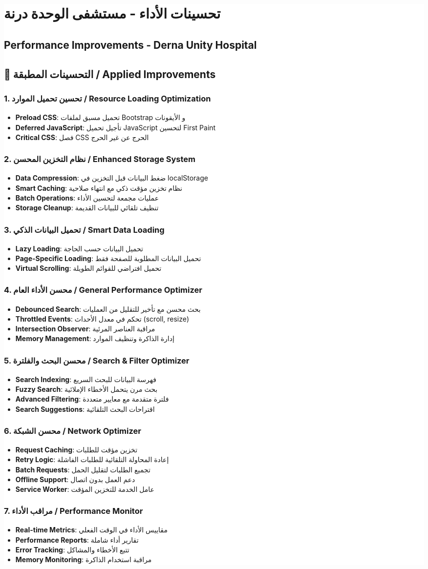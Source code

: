 # تحسينات الأداء - مستشفى الوحدة درنة
## Performance Improvements - Derna Unity Hospital

## 🚀 التحسينات المطبقة / Applied Improvements

### 1. تحسين تحميل الموارد / Resource Loading Optimization
- **Preload CSS**: تحميل مسبق لملفات Bootstrap و الأيقونات
- **Deferred JavaScript**: تأجيل تحميل JavaScript لتحسين First Paint
- **Critical CSS**: فصل CSS الحرج عن غير الحرج

### 2. نظام التخزين المحسن / Enhanced Storage System
- **Data Compression**: ضغط البيانات قبل التخزين في localStorage
- **Smart Caching**: نظام تخزين مؤقت ذكي مع انتهاء صلاحية
- **Batch Operations**: عمليات مجمعة لتحسين الأداء
- **Storage Cleanup**: تنظيف تلقائي للبيانات القديمة

### 3. تحميل البيانات الذكي / Smart Data Loading
- **Lazy Loading**: تحميل البيانات حسب الحاجة
- **Page-Specific Loading**: تحميل البيانات المطلوبة للصفحة فقط
- **Virtual Scrolling**: تحميل افتراضي للقوائم الطويلة

### 4. محسن الأداء العام / General Performance Optimizer
- **Debounced Search**: بحث محسن مع تأخير للتقليل من العمليات
- **Throttled Events**: تحكم في معدل الأحداث (scroll, resize)
- **Intersection Observer**: مراقبة العناصر المرئية
- **Memory Management**: إدارة الذاكرة وتنظيف الموارد

### 5. محسن البحث والفلترة / Search & Filter Optimizer
- **Search Indexing**: فهرسة البيانات للبحث السريع
- **Fuzzy Search**: بحث مرن يتحمل الأخطاء الإملائية
- **Advanced Filtering**: فلترة متقدمة مع معايير متعددة
- **Search Suggestions**: اقتراحات البحث التلقائية

### 6. محسن الشبكة / Network Optimizer
- **Request Caching**: تخزين مؤقت للطلبات
- **Retry Logic**: إعادة المحاولة التلقائية للطلبات الفاشلة
- **Batch Requests**: تجميع الطلبات لتقليل الحمل
- **Offline Support**: دعم العمل بدون اتصال
- **Service Worker**: عامل الخدمة للتخزين المؤقت

### 7. مراقب الأداء / Performance Monitor
- **Real-time Metrics**: مقاييس الأداء في الوقت الفعلي
- **Performance Reports**: تقارير أداء شاملة
- **Error Tracking**: تتبع الأخطاء والمشاكل
- **Memory Monitoring**: مراقبة استخدام الذاكرة
